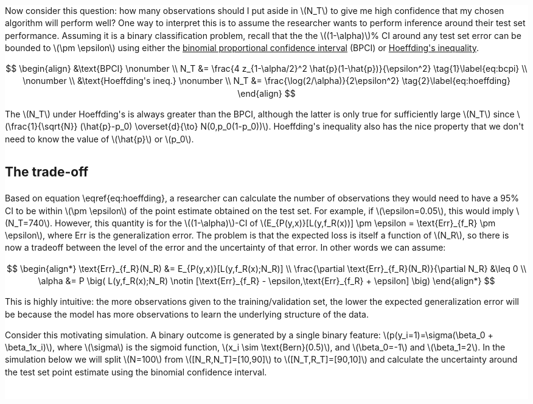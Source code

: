 Now consider this question: how many observations should I put aside in \\(N_T\\) to give me high confidence that my chosen algorithm will perform well? One way to interpret this is to assume the researcher wants to perform inference around their test set performance. Assuming it is a binary classification problem, recall that the the \\((1-\alpha)\\)% CI around any test set error can be bounded to \\(\pm \epsilon\\) using either the [binomial proportional confidence interval](https://en.wikipedia.org/wiki/Binomial_proportion_confidence_interval) (BPCI) or [Hoeffding's inequality](https://en.wikipedia.org/wiki/Hoeffding%27s_inequality).
 
$$
\begin{align}
&\text{BPCI} \nonumber \\
N_T &= \frac{4 z_{1-\alpha/2}^2 \hat{p}(1-\hat{p})}{\epsilon^2} \tag{1}\label{eq:bcpi}  \\
\nonumber \\
&\text{Hoeffding's ineq.} \nonumber \\
N_T &= \frac{\log(2/\alpha)}{2\epsilon^2} \tag{2}\label{eq:hoeffding}
\end{align}
$$
 
The \\(N_T\\) under Hoeffding's is always greater than the BPCI, although the latter is only true for sufficiently large \\(N_T\\) since \\(\frac{1}{\sqrt{N}} (\hat{p}-p_0) \overset{d}{\to} N(0,p_0(1-p_0))\\). Hoeffding's inequality also has the nice property that we don't need to know the value of \\(\hat{p}\\) or \\(p_0\\). 
 
## The trade-off
 
Based on equation \eqref{eq:hoeffding}, a researcher can calculate the number of observations they would need to have a 95% CI to be within \\(\pm \epsilon\\) of the point estimate obtained on the test set. For example, if \\(\epsilon=0.05\\), this would imply \\(N_T=740\\). However, this quantity is for the \\((1-\alpha)\\)-CI of \\(E_{P(y,x)}[L(y,f_R(x))] \pm \epsilon = \text{Err}_{f_R} \pm \epsilon\\), where Err is the generalization error. The problem is that the expected loss is itself a function of \\(N_R\\), so there is now a tradeoff between the level of the error and the uncertainty of that error. In other words we can assume:
 
$$
\begin{align*}
\text{Err}_{f_R}(N_R) &= E_{P(y,x)}[L(y,f_R(x);N_R)] \\
\frac{\partial \text{Err}_{f_R}(N_R)}{\partial N_R} &\leq 0 \\
\alpha &= P \big( L(y,f_R(x);N_R) \notin [\text{Err}_{f_R} - \epsilon,\text{Err}_{f_R} + \epsilon] \big)
\end{align*}
$$
 
This is highly intuitive: the more observations given to the training/validation set, the lower the expected generalization error will be because the model has more observations to learn the underlying structure of the data.
 
Consider this motivating simulation. A binary outcome is generated by a single binary feature: \\(p(y_i=1)=\sigma(\beta_0 + \beta_1x_i)\\), where \\(\sigma\\) is the sigmoid function, \\(x_i \sim \text{Bern}(0.5)\\), and \\(\beta_0=-1\\) and \\(\beta_1=2\\). In the simulation below we will split \\(N=100\\) from \\([N_R,N_T]=[10,90]\\) to \\([N_T,R_T]=[90,10]\\) and calculate the uncertainty around the test set point estimate using the binomial confidence interval.
 
<br> 
 

[^1]: See [Mostafa Samir's](https://mostafa-samir.github.io/ml-theory-pt1/) page or [these lecture notes](http://www.mit.edu/~9.520/spring10/Classes/class02-regularization.pdf) for more details.